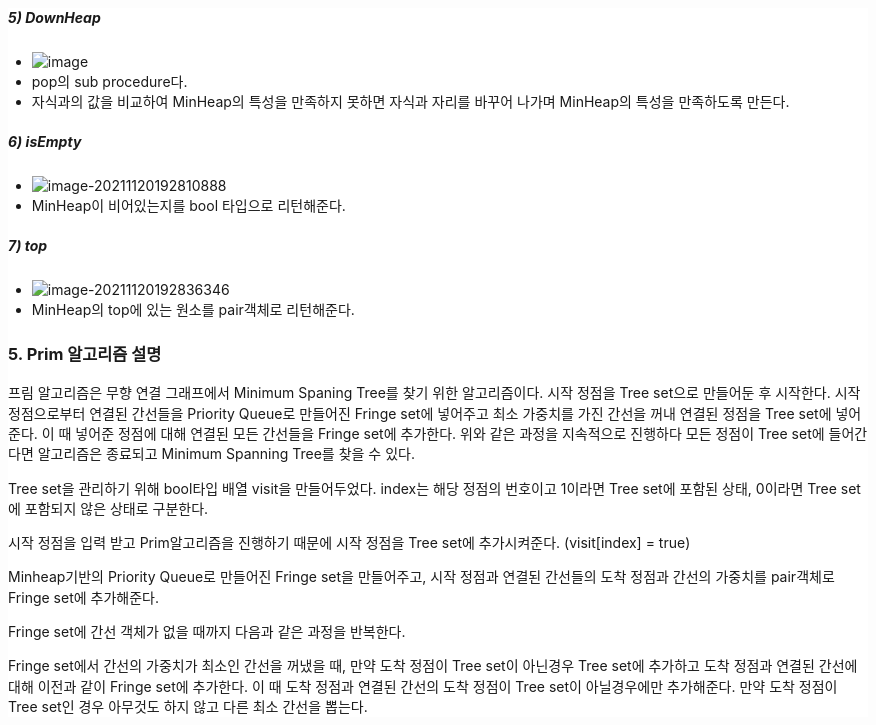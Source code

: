 

##### 5) DownHeap

- ![image](https://user-images.githubusercontent.com/84285337/142722999-46305332-1d5f-4492-9ff8-1e6e93da8a1f.png)	
- pop의 sub procedure다.
- 자식과의 값을 비교하여 MinHeap의 특성을 만족하지 못하면 자식과 자리를 바꾸어 나가며 MinHeap의 특성을 만족하도록 만든다.



##### 6) isEmpty

- ![image-20211120192810888](C:\Users\seokjinkang\AppData\Roaming\Typora\typora-user-images\image-20211120192810888.png)	
- MinHeap이 비어있는지를 bool 타입으로 리턴해준다.



##### 7) top

- ![image-20211120192836346](C:\Users\seokjinkang\AppData\Roaming\Typora\typora-user-images\image-20211120192836346.png)	
- MinHeap의 top에 있는 원소를 pair객체로 리턴해준다.



### **5. Prim 알고리즘 설명**

프림 알고리즘은 무향 연결 그래프에서 Minimum Spaning Tree를 찾기 위한 알고리즘이다. 시작 정점을 Tree set으로 만들어둔 후 시작한다. 시작 정점으로부터 연결된 간선들을 Priority Queue로 만들어진 Fringe set에 넣어주고 최소 가중치를 가진 간선을 꺼내 연결된 정점을 Tree set에 넣어준다. 이 때 넣어준 정점에 대해 연결된 모든 간선들을 Fringe set에 추가한다. 위와 같은 과정을 지속적으로 진행하다 모든 정점이 Tree set에 들어간다면 알고리즘은 종료되고 Minimum Spanning Tree를 찾을 수 있다.



Tree set을 관리하기 위해 bool타입 배열 visit을 만들어두었다. index는 해당 정점의 번호이고 1이라면 Tree set에 포함된 상태, 0이라면 Tree set에 포함되지 않은 상태로 구분한다.

시작 정점을 입력 받고 Prim알고리즘을 진행하기 때문에 시작 정점을 Tree set에 추가시켜준다. (visit[index] = true)

Minheap기반의 Priority Queue로 만들어진 Fringe set을 만들어주고, 시작 정점과 연결된 간선들의 도착 정점과 간선의 가중치를 pair객체로 Fringe set에 추가해준다.

Fringe set에 간선 객체가 없을 때까지 다음과 같은 과정을 반복한다.

Fringe set에서 간선의 가중치가 최소인 간선을 꺼냈을 때, 만약 도착 정점이 Tree set이 아닌경우 Tree set에 추가하고 도착 정점과 연결된 간선에 대해 이전과 같이 Fringe set에 추가한다. 이 때 도착 정점과 연결된 간선의 도착 정점이 Tree set이 아닐경우에만 추가해준다. 만약 도착 정점이 Tree set인 경우 아무것도 하지 않고 다른 최소 간선을 뽑는다.

